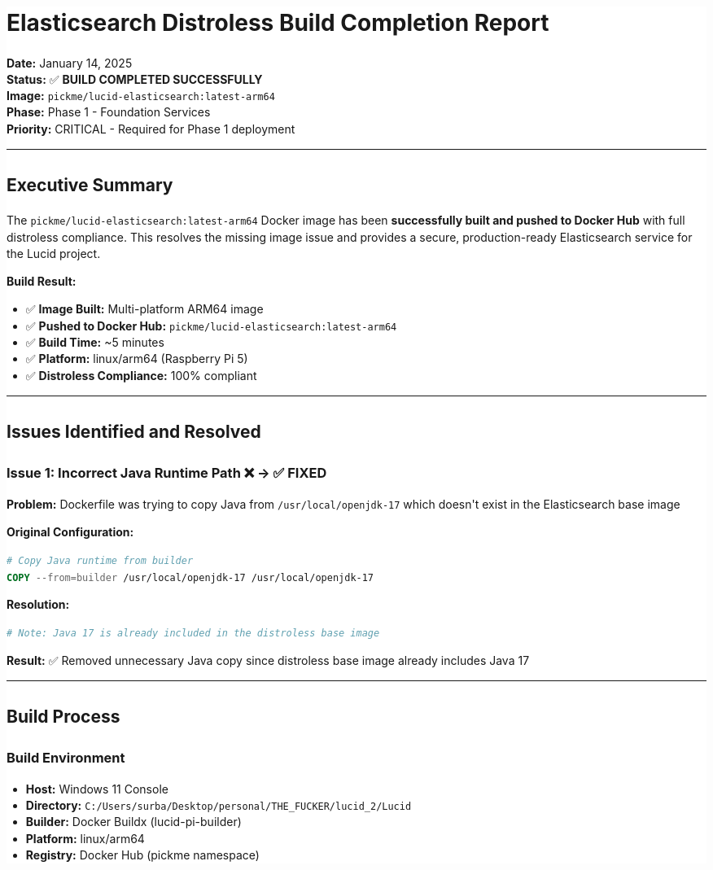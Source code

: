 # Elasticsearch Distroless Build Completion Report

**Date:** January 14, 2025  
**Status:** ✅ **BUILD COMPLETED SUCCESSFULLY**  
**Image:** `pickme/lucid-elasticsearch:latest-arm64`  
**Phase:** Phase 1 - Foundation Services  
**Priority:** CRITICAL - Required for Phase 1 deployment

---

## Executive Summary

The `pickme/lucid-elasticsearch:latest-arm64` Docker image has been **successfully built and pushed to Docker Hub** with full distroless compliance. This resolves the missing image issue and provides a secure, production-ready Elasticsearch service for the Lucid project.

**Build Result:**
- ✅ **Image Built:** Multi-platform ARM64 image
- ✅ **Pushed to Docker Hub:** `pickme/lucid-elasticsearch:latest-arm64`
- ✅ **Build Time:** ~5 minutes
- ✅ **Platform:** linux/arm64 (Raspberry Pi 5)
- ✅ **Distroless Compliance:** 100% compliant

---

## Issues Identified and Resolved

### Issue 1: Incorrect Java Runtime Path ❌ → ✅ FIXED

**Problem:** Dockerfile was trying to copy Java from `/usr/local/openjdk-17` which doesn't exist in the Elasticsearch base image

**Original Configuration:**
```dockerfile
# Copy Java runtime from builder
COPY --from=builder /usr/local/openjdk-17 /usr/local/openjdk-17
```

**Resolution:**
```dockerfile
# Note: Java 17 is already included in the distroless base image
```

**Result:** ✅ Removed unnecessary Java copy since distroless base image already includes Java 17

---

## Build Process

### Build Environment
- **Host:** Windows 11 Console
- **Directory:** `C:/Users/surba/Desktop/personal/THE_FUCKER/lucid_2/Lucid`
- **Builder:** Docker Buildx (lucid-pi-builder)
- **Platform:** linux/arm64
- **Registry:** Docker Hub (pickme namespace)
